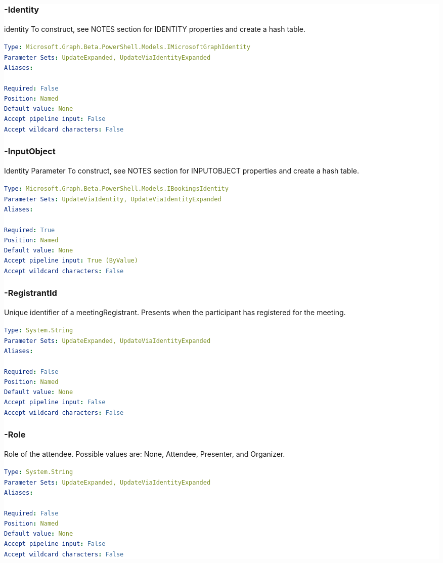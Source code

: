 ### -Identity
identity
To construct, see NOTES section for IDENTITY properties and create a hash table.

```yaml
Type: Microsoft.Graph.Beta.PowerShell.Models.IMicrosoftGraphIdentity
Parameter Sets: UpdateExpanded, UpdateViaIdentityExpanded
Aliases:

Required: False
Position: Named
Default value: None
Accept pipeline input: False
Accept wildcard characters: False
```

### -InputObject
Identity Parameter
To construct, see NOTES section for INPUTOBJECT properties and create a hash table.

```yaml
Type: Microsoft.Graph.Beta.PowerShell.Models.IBookingsIdentity
Parameter Sets: UpdateViaIdentity, UpdateViaIdentityExpanded
Aliases:

Required: True
Position: Named
Default value: None
Accept pipeline input: True (ByValue)
Accept wildcard characters: False
```

### -RegistrantId
Unique identifier of a meetingRegistrant.
Presents when the participant has registered for the meeting.

```yaml
Type: System.String
Parameter Sets: UpdateExpanded, UpdateViaIdentityExpanded
Aliases:

Required: False
Position: Named
Default value: None
Accept pipeline input: False
Accept wildcard characters: False
```

### -Role
Role of the attendee.
Possible values are: None, Attendee, Presenter, and Organizer.

```yaml
Type: System.String
Parameter Sets: UpdateExpanded, UpdateViaIdentityExpanded
Aliases:

Required: False
Position: Named
Default value: None
Accept pipeline input: False
Accept wildcard characters: False
```
